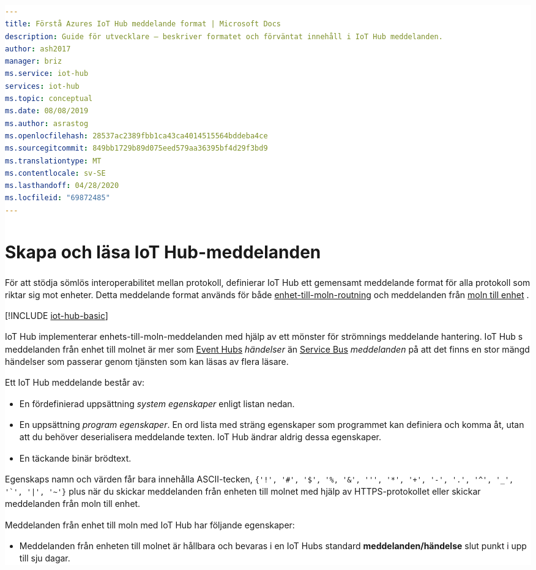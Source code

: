 ```yaml
---
title: Förstå Azures IoT Hub meddelande format | Microsoft Docs
description: Guide för utvecklare – beskriver formatet och förväntat innehåll i IoT Hub meddelanden.
author: ash2017
manager: briz
ms.service: iot-hub
services: iot-hub
ms.topic: conceptual
ms.date: 08/08/2019
ms.author: asrastog
ms.openlocfilehash: 28537ac2389fbb1ca43ca4014515564bddeba4ce
ms.sourcegitcommit: 849bb1729b89d075eed579aa36395bf4d29f3bd9
ms.translationtype: MT
ms.contentlocale: sv-SE
ms.lasthandoff: 04/28/2020
ms.locfileid: "69872485"
---
```

# <a name="create-and-read-iot-hub-messages"></a>Skapa och läsa IoT Hub-meddelanden

För att stödja sömlös interoperabilitet mellan protokoll, definierar IoT Hub ett gemensamt meddelande format för alla protokoll som riktar sig mot enheter. Detta meddelande format används för både [enhet-till-moln-routning](iot-hub-devguide-messages-d2c.md) och meddelanden från [moln till enhet](iot-hub-devguide-messages-c2d.md) . 

[!INCLUDE [iot-hub-basic](../../includes/iot-hub-basic-partial.md)]

IoT Hub implementerar enhets-till-moln-meddelanden med hjälp av ett mönster för strömnings meddelande hantering. IoT Hub s meddelanden från enhet till molnet är mer som [Event Hubs](/azure/event-hubs/) *händelser* än [Service Bus](/azure/service-bus-messaging/) *meddelanden* på att det finns en stor mängd händelser som passerar genom tjänsten som kan läsas av flera läsare.

Ett IoT Hub meddelande består av:

* En fördefinierad uppsättning *system egenskaper* enligt listan nedan.

* En uppsättning *program egenskaper*. En ord lista med sträng egenskaper som programmet kan definiera och komma åt, utan att du behöver deserialisera meddelande texten. IoT Hub ändrar aldrig dessa egenskaper.

* En täckande binär brödtext.

Egenskaps namn och värden får bara innehålla ASCII-tecken, ``{'!', '#', '$', '%, '&', ''', '*', '+', '-', '.', '^', '_', '`', '|', '~'}`` plus när du skickar meddelanden från enheten till molnet med hjälp av HTTPS-protokollet eller skickar meddelanden från moln till enhet.

Meddelanden från enhet till moln med IoT Hub har följande egenskaper:

* Meddelanden från enheten till molnet är hållbara och bevaras i en IoT Hubs standard **meddelanden/händelse** slut punkt i upp till sju dagar.
